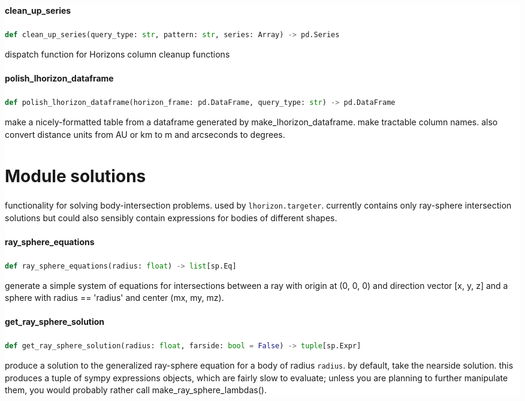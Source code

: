 <a id="_response_parsers.clean_up_series"></a>

#### clean\_up\_series

```python
def clean_up_series(query_type: str, pattern: str, series: Array) -> pd.Series
```

dispatch function for Horizons column cleanup functions

<a id="_response_parsers.polish_lhorizon_dataframe"></a>

#### polish\_lhorizon\_dataframe

```python
def polish_lhorizon_dataframe(horizon_frame: pd.DataFrame, query_type: str) -> pd.DataFrame
```

make a nicely-formatted table from a dataframe generated by
make_lhorizon_dataframe. make tractable column names. also convert
distance units from AU or km to m and arcseconds to degrees.

<a id="solutions"></a>

# Module solutions

functionality for solving body-intersection problems. used by
`lhorizon.targeter`. currently contains only ray-sphere intersection solutions
but could also sensibly contain expressions for bodies of different shapes.

<a id="solutions.ray_sphere_equations"></a>

#### ray\_sphere\_equations

```python
def ray_sphere_equations(radius: float) -> list[sp.Eq]
```

generate a simple system of equations for intersections between
a ray with origin at (0, 0, 0) and direction vector [x, y, z]
and a sphere with radius == 'radius' and center (mx, my, mz).

<a id="solutions.get_ray_sphere_solution"></a>

#### get\_ray\_sphere\_solution

```python
def get_ray_sphere_solution(radius: float, farside: bool = False) -> tuple[sp.Expr]
```

produce a solution to the generalized ray-sphere equation for a body of
radius `radius`. by default, take the nearside solution. this produces a
tuple of sympy expressions objects, which are fairly slow to evaluate;
unless you are planning to further manipulate them, you would probably
rather call make_ray_sphere_lambdas().

<a id="solutions.lambdify_system"></a>
